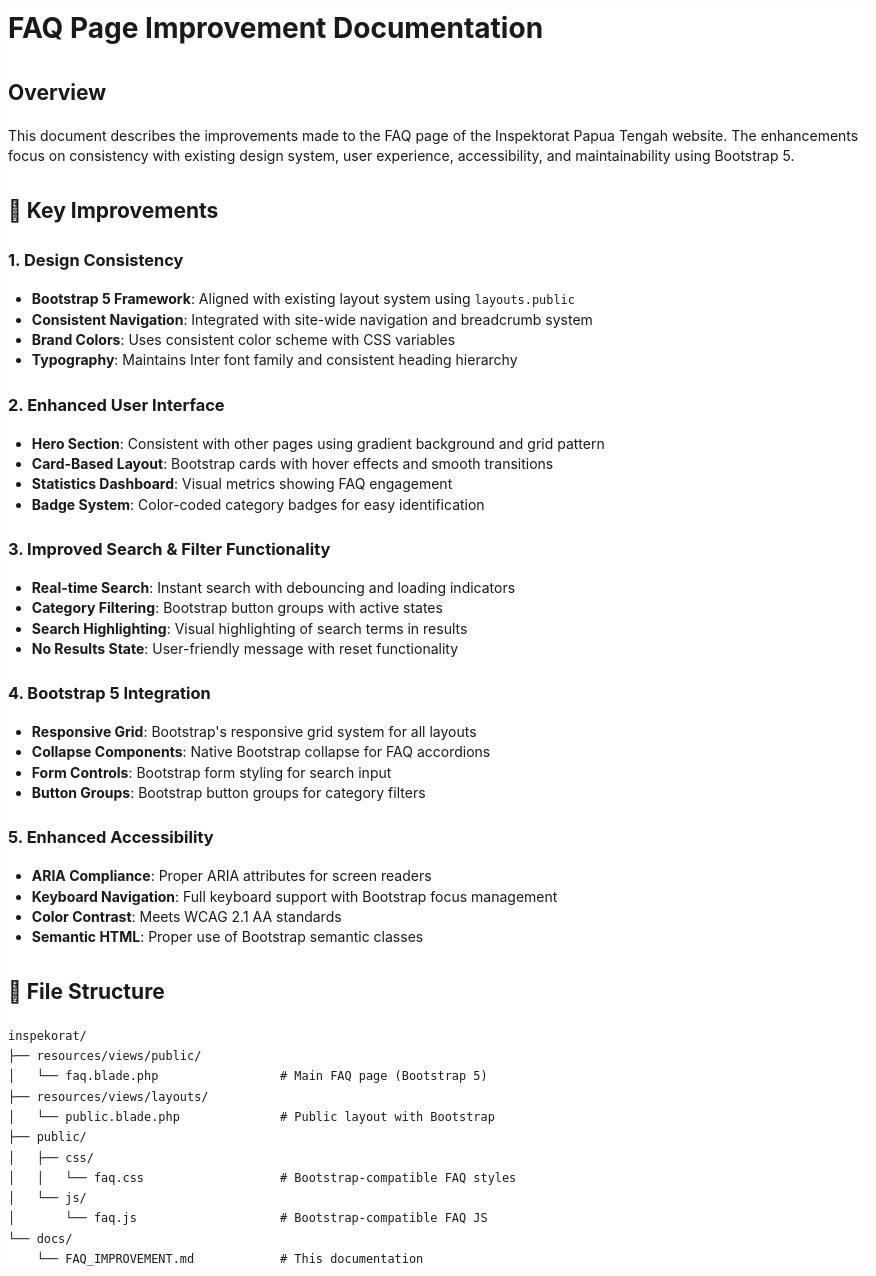 # FAQ Page Improvement Documentation

## Overview
This document describes the improvements made to the FAQ page of the Inspektorat Papua Tengah website. The enhancements focus on consistency with existing design system, user experience, accessibility, and maintainability using Bootstrap 5.

## 🚀 Key Improvements

### 1. **Design Consistency**
- **Bootstrap 5 Framework**: Aligned with existing layout system using `layouts.public`
- **Consistent Navigation**: Integrated with site-wide navigation and breadcrumb system
- **Brand Colors**: Uses consistent color scheme with CSS variables
- **Typography**: Maintains Inter font family and consistent heading hierarchy

### 2. **Enhanced User Interface**
- **Hero Section**: Consistent with other pages using gradient background and grid pattern
- **Card-Based Layout**: Bootstrap cards with hover effects and smooth transitions
- **Statistics Dashboard**: Visual metrics showing FAQ engagement
- **Badge System**: Color-coded category badges for easy identification

### 3. **Improved Search & Filter Functionality**
- **Real-time Search**: Instant search with debouncing and loading indicators
- **Category Filtering**: Bootstrap button groups with active states
- **Search Highlighting**: Visual highlighting of search terms in results
- **No Results State**: User-friendly message with reset functionality

### 4. **Bootstrap 5 Integration**
- **Responsive Grid**: Bootstrap's responsive grid system for all layouts
- **Collapse Components**: Native Bootstrap collapse for FAQ accordions
- **Form Controls**: Bootstrap form styling for search input
- **Button Groups**: Bootstrap button groups for category filters

### 5. **Enhanced Accessibility**
- **ARIA Compliance**: Proper ARIA attributes for screen readers
- **Keyboard Navigation**: Full keyboard support with Bootstrap focus management
- **Color Contrast**: Meets WCAG 2.1 AA standards
- **Semantic HTML**: Proper use of Bootstrap semantic classes

## 📁 File Structure

```
inspekorat/
├── resources/views/public/
│   └── faq.blade.php                 # Main FAQ page (Bootstrap 5)
├── resources/views/layouts/
│   └── public.blade.php              # Public layout with Bootstrap
├── public/
│   ├── css/
│   │   └── faq.css                   # Bootstrap-compatible FAQ styles
│   └── js/
│       └── faq.js                    # Bootstrap-compatible FAQ JS
└── docs/
    └── FAQ_IMPROVEMENT.md            # This documentation
```
